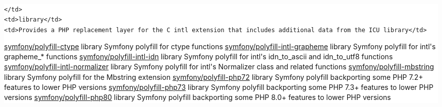     </td>
    <td>library</td>
    <td>Provides a PHP replacement layer for the C intl extension that includes additional data from the ICU library</td>
  </tr>
  <tr>
    <td>
      <a href="https://github.com/symfony/polyfill-ctype.git">symfony/polyfill-ctype</a>
    </td>
    <td>library</td>
    <td>Symfony polyfill for ctype functions</td>
  </tr>
  <tr>
    <td>
      <a href="https://github.com/symfony/polyfill-intl-grapheme.git">symfony/polyfill-intl-grapheme</a>
    </td>
    <td>library</td>
    <td>Symfony polyfill for intl's grapheme_* functions</td>
  </tr>
  <tr>
    <td>
      <a href="https://github.com/symfony/polyfill-intl-idn.git">symfony/polyfill-intl-idn</a>
    </td>
    <td>library</td>
    <td>Symfony polyfill for intl's idn_to_ascii and idn_to_utf8 functions</td>
  </tr>
  <tr>
    <td>
      <a href="https://github.com/symfony/polyfill-intl-normalizer.git">symfony/polyfill-intl-normalizer</a>
    </td>
    <td>library</td>
    <td>Symfony polyfill for intl's Normalizer class and related functions</td>
  </tr>
  <tr>
    <td>
      <a href="https://github.com/symfony/polyfill-mbstring.git">symfony/polyfill-mbstring</a>
    </td>
    <td>library</td>
    <td>Symfony polyfill for the Mbstring extension</td>
  </tr>
  <tr>
    <td>
      <a href="https://github.com/symfony/polyfill-php72.git">symfony/polyfill-php72</a>
    </td>
    <td>library</td>
    <td>Symfony polyfill backporting some PHP 7.2+ features to lower PHP versions</td>
  </tr>
  <tr>
    <td>
      <a href="https://github.com/symfony/polyfill-php73.git">symfony/polyfill-php73</a>
    </td>
    <td>library</td>
    <td>Symfony polyfill backporting some PHP 7.3+ features to lower PHP versions</td>
  </tr>
  <tr>
    <td>
      <a href="https://github.com/symfony/polyfill-php80.git">symfony/polyfill-php80</a>
    </td>
    <td>library</td>
    <td>Symfony polyfill backporting some PHP 8.0+ features to lower PHP versions</td>
  </tr>
  <tr>
    <td>